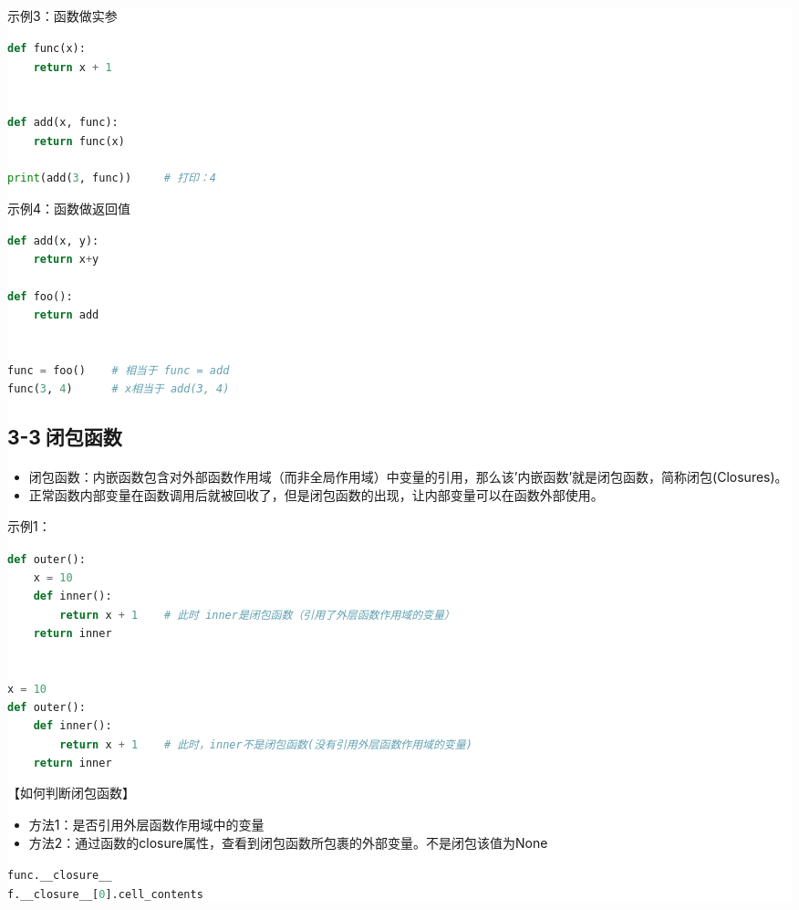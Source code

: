 示例3：函数做实参

~~~python
def func(x):
    return x + 1


def add(x, func):
    return func(x)

print(add(3, func))	    # 打印：4
~~~

示例4：函数做返回值

~~~python
def add(x, y):
    return x+y

def foo():
    return add


func = foo()	# 相当于 func = add
func(3, 4)		# x相当于 add(3, 4)
~~~

## 3-3 闭包函数

- 闭包函数：内嵌函数包含对外部函数作用域（而非全局作用域）中变量的引用，那么该’内嵌函数’就是闭包函数，简称闭包(Closures)。
- 正常函数内部变量在函数调用后就被回收了，但是闭包函数的出现，让内部变量可以在函数外部使用。

示例1：

~~~python
def outer():
    x = 10
    def inner():
        return x + 1	# 此时 inner是闭包函数（引用了外层函数作用域的变量）
    return inner


x = 10
def outer():
    def inner():
        return x + 1	# 此时，inner不是闭包函数(没有引用外层函数作用域的变量)
    return inner
~~~

【如何判断闭包函数】

- 方法1：是否引用外层函数作用域中的变量
- 方法2：通过函数的closure属性，查看到闭包函数所包裹的外部变量。不是闭包该值为None

~~~python
func.__closure__
f.__closure__[0].cell_contents
~~~
